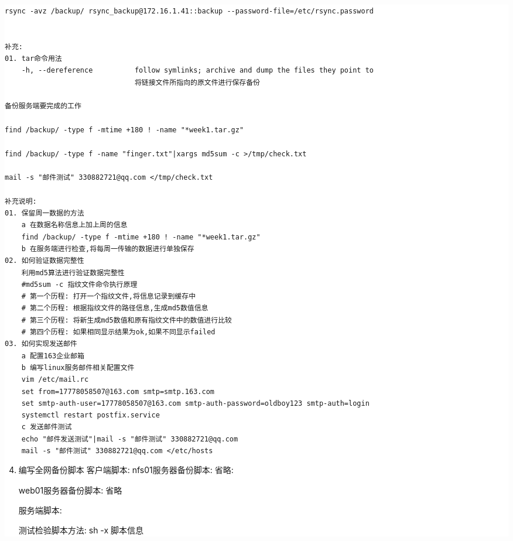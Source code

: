 	rsync -avz /backup/ rsync_backup@172.16.1.41::backup --password-file=/etc/rsync.password
	

	补充: 
	01. tar命令用法
	    -h, --dereference          follow symlinks; archive and dump the files they point to
		                           将链接文件所指向的原文件进行保存备份
	
	备份服务端要完成的工作

	find /backup/ -type f -mtime +180 ! -name "*week1.tar.gz"
	
	find /backup/ -type f -name "finger.txt"|xargs md5sum -c >/tmp/check.txt
	
	mail -s "邮件测试" 330882721@qq.com </tmp/check.txt

	补充说明:
	01. 保留周一数据的方法
	    a 在数据名称信息上加上周的信息
		find /backup/ -type f -mtime +180 ! -name "*week1.tar.gz"
        b 在服务端进行检查,将每周一传输的数据进行单独保存
    02. 如何验证数据完整性
	    利用md5算法进行验证数据完整性
		#md5sum -c 指纹文件命令执行原理
        # 第一个历程: 打开一个指纹文件,将信息记录到缓存中
        # 第二个历程: 根据指纹文件的路径信息,生成md5数值信息
        # 第三个历程: 将新生成md5数值和原有指纹文件中的数值进行比较
        # 第四个历程: 如果相同显示结果为ok,如果不同显示failed
    03. 如何实现发送邮件
	    a 配置163企业邮箱
		b 编写linux服务邮件相关配置文件
		vim /etc/mail.rc
		set from=17778058507@163.com smtp=smtp.163.com    		     
        set smtp-auth-user=17778058507@163.com smtp-auth-password=oldboy123 smtp-auth=login
		systemctl restart postfix.service
		c 发送邮件测试
		echo "邮件发送测试"|mail -s "邮件测试" 330882721@qq.com
        mail -s "邮件测试" 330882721@qq.com </etc/hosts 

04. 编写全网备份脚本
    客户端脚本:
	nfs01服务器备份脚本:
    省略:
	
	web01服务器备份脚本:
	省略

	服务端脚本:
	
	测试检验脚本方法: sh -x 脚本信息
